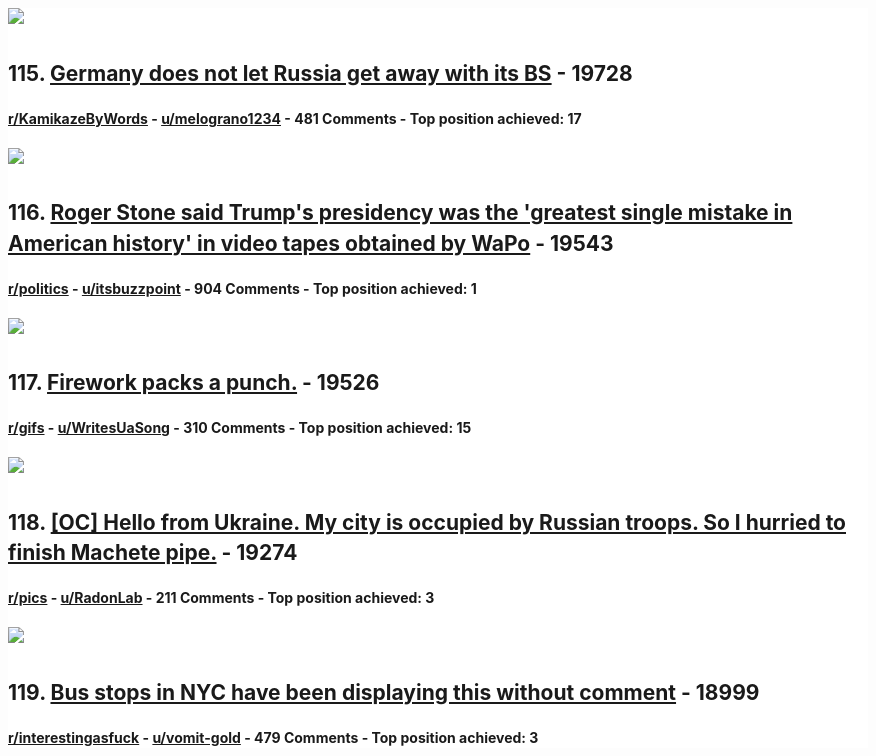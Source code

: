 <a href="https://i.redd.it/d7c2s23z3kl81.gif"><img src="https://b.thumbs.redditmedia.com/8owx-rr1e6wv3Rad_CCnM_BvRl2tNBvicxl4p0XkT4E.jpg"></img></a>

## 115. [Germany does not let Russia get away with its BS](http://reddit.com/r/KamikazeByWords/comments/t7fkh6/germany_does_not_let_russia_get_away_with_its_bs/) - 19728
#### [r/KamikazeByWords](http://reddit.com/r/KamikazeByWords) - [u/melograno1234](http://reddit.com/u/melograno1234) - 481 Comments - Top position achieved: 17

<a href="https://i.redd.it/gdick6clyll81.jpg"><img src="https://b.thumbs.redditmedia.com/klDnVwVGEaXE_MOZl7_v05gParflxqRRU1yag1NJNjk.jpg"></img></a>

## 116. [Roger Stone said Trump's presidency was the 'greatest single mistake in American history' in video tapes obtained by WaPo](http://reddit.com/r/politics/comments/t7baux/roger_stone_said_trumps_presidency_was_the/) - 19543
#### [r/politics](http://reddit.com/r/politics) - [u/itsbuzzpoint](http://reddit.com/u/itsbuzzpoint) - 904 Comments - Top position achieved: 1

<a href="https://www.businessinsider.com/roger-stone-trumps-presidency-greatest-single-mistake-in-us-history-2022-3"><img src="https://b.thumbs.redditmedia.com/hmzqJxTAw2ofIf594v3izlyd7kEa5h9MMylZReMUeHQ.jpg"></img></a>

## 117. [Firework packs a punch.](http://reddit.com/r/gifs/comments/t6z714/firework_packs_a_punch/) - 19526
#### [r/gifs](http://reddit.com/r/gifs) - [u/WritesUaSong](http://reddit.com/u/WritesUaSong) - 310 Comments - Top position achieved: 15

<a href="https://i.redd.it/ctsse1fl5hl81.gif"><img src="https://a.thumbs.redditmedia.com/E6Ug2scDCXeZJNXkGVXaYqaSzCGZ67xFBBDlYVTPgf0.jpg"></img></a>

## 118. [[OC] Hello from Ukraine. My city is occupied by Russian troops. So I hurried to finish Machete pipe.](http://reddit.com/r/pics/comments/t78l1z/oc_hello_from_ukraine_my_city_is_occupied_by/) - 19274
#### [r/pics](http://reddit.com/r/pics) - [u/RadonLab](http://reddit.com/u/RadonLab) - 211 Comments - Top position achieved: 3

<a href="https://i.redd.it/3o70nh848kl81.jpg"><img src="https://b.thumbs.redditmedia.com/yLbYVgToaoKk17TPiMmgaogBNXVWnA6rWM0bDrR8XBI.jpg"></img></a>

## 119. [Bus stops in NYC have been displaying this without comment](http://reddit.com/r/interestingasfuck/comments/t7o2wd/bus_stops_in_nyc_have_been_displaying_this/) - 18999
#### [r/interestingasfuck](http://reddit.com/r/interestingasfuck) - [u/vomit-gold](http://reddit.com/u/vomit-gold) - 479 Comments - Top position achieved: 3
